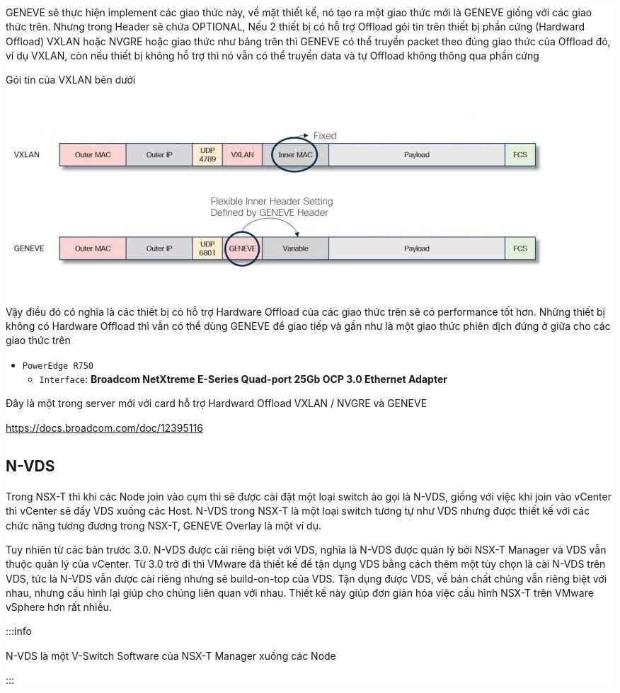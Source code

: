 GENEVE sẽ thực hiện implement các giao thức này, về mặt thiết kế, nó tạo ra một giao thức mới là GENEVE giống với các giao thức trên. Nhưng trong Header sẽ chứa OPTIONAL, Nếu 2 thiết bị có hỗ trợ Offload gói tin trên thiết bị phần cứng (Hardward Offload) VXLAN hoặc NVGRE hoặc giao thức như bảng trên thì GENEVE có thể truyền packet theo đúng giao thức của Offload đó, ví dụ VXLAN, còn nếu thiết bị không hỗ trợ thì nó vẫn có thể truyền data và tự Offload không thông qua phần cứng

Gói tin của VXLAN bên dưới

![image](./images/geneve-vxlan-header.png)

Vậy điều đó có nghĩa là các thiết bị có hỗ trợ Hardware Offload của các giao thức trên sẽ có performance tốt hơn. Những thiết bị không có Hardware Offload thì vẫn có thể dùng GENEVE để giao tiếp và gần như là một giao thức phiên dịch đứng ở giữa cho các giao thức trên

- `PowerEdge R750`
  - `Interface`: **Broadcom NetXtreme E-Series Quad-port 25Gb OCP 3.0 Ethernet Adapter**

Đây là một trong server mới với card hỗ trợ Hardward Offload VXLAN / NVGRE và GENEVE

https://docs.broadcom.com/doc/12395116

## N-VDS

Trong NSX-T thì khi các Node join vào cụm thì sẽ được cài đặt một loại switch ảo gọi là N-VDS, giống với việc khi join vào vCenter thì vCenter sẽ đẩy VDS xuống các Host. N-VDS trong NSX-T là một loại switch tương tự như VDS nhưng được thiết kế với các chức năng tương đương trong NSX-T, GENEVE Overlay là một ví dụ.

Tuy nhiên từ các bản trước 3.0. N-VDS được cài riêng biệt với VDS, nghĩa là N-VDS được quản lý bởi NSX-T Manager và VDS vẫn thuộc quản lý của vCenter. Từ 3.0 trở đi thì VMware đã thiết kế để tận dụng VDS bằng cách thêm một tùy chọn là cài N-VDS trên VDS, tức là N-VDS vẫn được cài riêng nhưng sẽ build-on-top của VDS. Tận dụng được VDS, về bản chất chúng vẫn riêng biệt với nhau, nhưng cấu hình lại giúp cho chúng liên quan với nhau. Thiết kế này giúp đơn giản hóa việc cấu hình NSX-T trên VMware vSphere hơn rất nhiều.

:::info

N-VDS là một V-Switch Software của NSX-T Manager xuống các Node

:::
